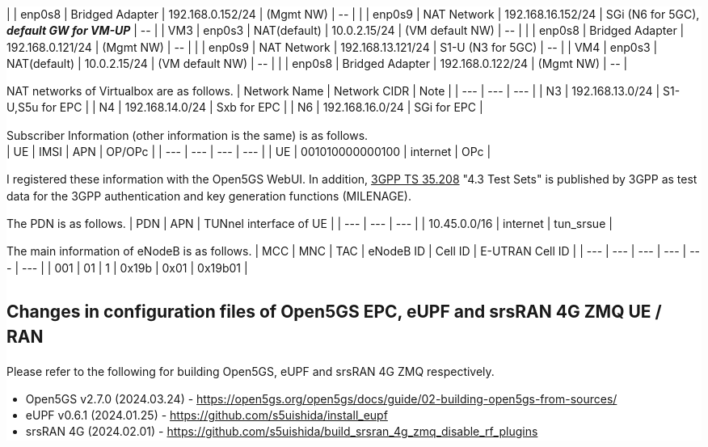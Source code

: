 | | enp0s8 | Bridged Adapter | 192.168.0.152/24 | (Mgmt NW) | -- |
| | enp0s9 | NAT Network | 192.168.16.152/24 | SGi (N6 for 5GC),<br>***default GW for VM-UP*** | -- |
| VM3 | enp0s3 | NAT(default) | 10.0.2.15/24 | (VM default NW) | -- |
| | enp0s8 | Bridged Adapter | 192.168.0.121/24 | (Mgmt NW) | -- |
| | enp0s9 | NAT Network | 192.168.13.121/24 | S1-U (N3 for 5GC) | -- |
| VM4 | enp0s3 | NAT(default) | 10.0.2.15/24 | (VM default NW) | -- |
| | enp0s8 | Bridged Adapter | 192.168.0.122/24 | (Mgmt NW) | -- |

NAT networks of Virtualbox  are as follows.
| Network Name | Network CIDR | Note |
| --- | --- | --- |
| N3 | 192.168.13.0/24 | S1-U,S5u for EPC |
| N4 | 192.168.14.0/24 | Sxb for EPC |
| N6 | 192.168.16.0/24 | SGi for EPC |

Subscriber Information (other information is the same) is as follows.  
| UE | IMSI | APN | OP/OPc |
| --- | --- | --- | --- |
| UE | 001010000000100 | internet | OPc |

I registered these information with the Open5GS WebUI.
In addition, [3GPP TS 35.208](https://www.3gpp.org/DynaReport/35208.htm) "4.3 Test Sets" is published by 3GPP as test data for the 3GPP authentication and key generation functions (MILENAGE).

The PDN is as follows.
| PDN | APN | TUNnel interface of UE |
| --- | --- | --- |
| 10.45.0.0/16 | internet | tun_srsue |

The main information of eNodeB is as follows.
| MCC | MNC | TAC | eNodeB ID | Cell ID | E-UTRAN Cell ID |
| --- | --- | --- | --- | --- | --- |
| 001 | 01 | 1 | 0x19b | 0x01 | 0x19b01 |

<a id="changes"></a>

## Changes in configuration files of Open5GS EPC, eUPF and srsRAN 4G ZMQ UE / RAN

Please refer to the following for building Open5GS, eUPF and srsRAN 4G ZMQ respectively.
- Open5GS v2.7.0 (2024.03.24) - https://open5gs.org/open5gs/docs/guide/02-building-open5gs-from-sources/
- eUPF v0.6.1 (2024.01.25) - https://github.com/s5uishida/install_eupf
- srsRAN 4G (2024.02.01) - https://github.com/s5uishida/build_srsran_4g_zmq_disable_rf_plugins
